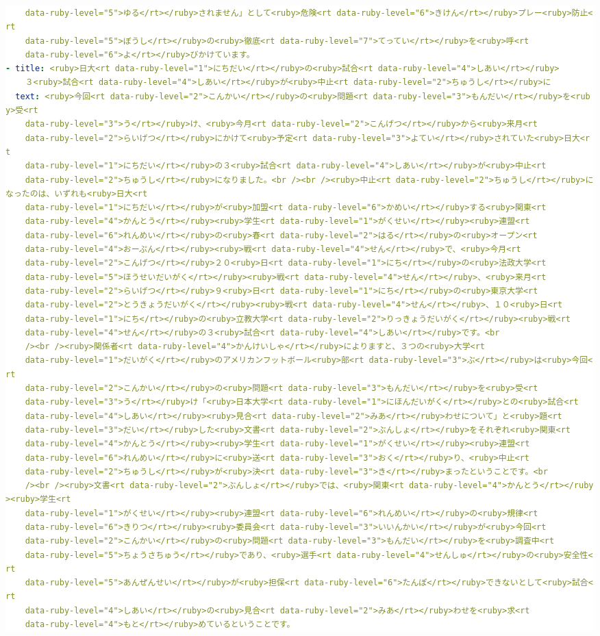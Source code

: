 ```yaml
    data-ruby-level="5">ゆる</rt></ruby>されません」として<ruby>危険<rt data-ruby-level="6">きけん</rt></ruby>プレー<ruby>防止<rt
    data-ruby-level="5">ぼうし</rt></ruby>の<ruby>徹底<rt data-ruby-level="7">てってい</rt></ruby>を<ruby>呼<rt
    data-ruby-level="6">よ</rt></ruby>びかけています。
- title: <ruby>日大<rt data-ruby-level="1">にちだい</rt></ruby>の<ruby>試合<rt data-ruby-level="4">しあい</rt></ruby>
    ３<ruby>試合<rt data-ruby-level="4">しあい</rt></ruby>が<ruby>中止<rt data-ruby-level="2">ちゅうし</rt></ruby>に
  text: <ruby>今回<rt data-ruby-level="2">こんかい</rt></ruby>の<ruby>問題<rt data-ruby-level="3">もんだい</rt></ruby>を<ruby>受<rt
    data-ruby-level="3">う</rt></ruby>け、<ruby>今月<rt data-ruby-level="2">こんげつ</rt></ruby>から<ruby>来月<rt
    data-ruby-level="2">らいげつ</rt></ruby>にかけて<ruby>予定<rt data-ruby-level="3">よてい</rt></ruby>されていた<ruby>日大<rt
    data-ruby-level="1">にちだい</rt></ruby>の３<ruby>試合<rt data-ruby-level="4">しあい</rt></ruby>が<ruby>中止<rt
    data-ruby-level="2">ちゅうし</rt></ruby>になりました。<br /><br /><ruby>中止<rt data-ruby-level="2">ちゅうし</rt></ruby>になったのは、いずれも<ruby>日大<rt
    data-ruby-level="1">にちだい</rt></ruby>が<ruby>加盟<rt data-ruby-level="6">かめい</rt></ruby>する<ruby>関東<rt
    data-ruby-level="4">かんとう</rt></ruby><ruby>学生<rt data-ruby-level="1">がくせい</rt></ruby><ruby>連盟<rt
    data-ruby-level="6">れんめい</rt></ruby>の<ruby>春<rt data-ruby-level="2">はる</rt></ruby>の<ruby>オープン<rt
    data-ruby-level="4">おーぷん</rt></ruby><ruby>戦<rt data-ruby-level="4">せん</rt></ruby>で、<ruby>今月<rt
    data-ruby-level="2">こんげつ</rt></ruby>２０<ruby>日<rt data-ruby-level="1">にち</rt></ruby>の<ruby>法政大学<rt
    data-ruby-level="5">ほうせいだいがく</rt></ruby><ruby>戦<rt data-ruby-level="4">せん</rt></ruby>、<ruby>来月<rt
    data-ruby-level="2">らいげつ</rt></ruby>９<ruby>日<rt data-ruby-level="1">にち</rt></ruby>の<ruby>東京大学<rt
    data-ruby-level="2">とうきょうだいがく</rt></ruby><ruby>戦<rt data-ruby-level="4">せん</rt></ruby>、１０<ruby>日<rt
    data-ruby-level="1">にち</rt></ruby>の<ruby>立教大学<rt data-ruby-level="2">りっきょうだいがく</rt></ruby><ruby>戦<rt
    data-ruby-level="4">せん</rt></ruby>の３<ruby>試合<rt data-ruby-level="4">しあい</rt></ruby>です。<br
    /><br /><ruby>関係者<rt data-ruby-level="4">かんけいしゃ</rt></ruby>によりますと、３つの<ruby>大学<rt
    data-ruby-level="1">だいがく</rt></ruby>のアメリカンフットボール<ruby>部<rt data-ruby-level="3">ぶ</rt></ruby>は<ruby>今回<rt
    data-ruby-level="2">こんかい</rt></ruby>の<ruby>問題<rt data-ruby-level="3">もんだい</rt></ruby>を<ruby>受<rt
    data-ruby-level="3">う</rt></ruby>け「<ruby>日本大学<rt data-ruby-level="1">にほんだいがく</rt></ruby>との<ruby>試合<rt
    data-ruby-level="4">しあい</rt></ruby><ruby>見合<rt data-ruby-level="2">みあ</rt></ruby>わせについて」と<ruby>題<rt
    data-ruby-level="3">だい</rt></ruby>した<ruby>文書<rt data-ruby-level="2">ぶんしょ</rt></ruby>をそれぞれ<ruby>関東<rt
    data-ruby-level="4">かんとう</rt></ruby><ruby>学生<rt data-ruby-level="1">がくせい</rt></ruby><ruby>連盟<rt
    data-ruby-level="6">れんめい</rt></ruby>に<ruby>送<rt data-ruby-level="3">おく</rt></ruby>り、<ruby>中止<rt
    data-ruby-level="2">ちゅうし</rt></ruby>が<ruby>決<rt data-ruby-level="3">き</rt></ruby>まったということです。<br
    /><br /><ruby>文書<rt data-ruby-level="2">ぶんしょ</rt></ruby>では、<ruby>関東<rt data-ruby-level="4">かんとう</rt></ruby><ruby>学生<rt
    data-ruby-level="1">がくせい</rt></ruby><ruby>連盟<rt data-ruby-level="6">れんめい</rt></ruby>の<ruby>規律<rt
    data-ruby-level="6">きりつ</rt></ruby><ruby>委員会<rt data-ruby-level="3">いいんかい</rt></ruby>が<ruby>今回<rt
    data-ruby-level="2">こんかい</rt></ruby>の<ruby>問題<rt data-ruby-level="3">もんだい</rt></ruby>を<ruby>調査中<rt
    data-ruby-level="5">ちょうさちゅう</rt></ruby>であり、<ruby>選手<rt data-ruby-level="4">せんしゅ</rt></ruby>の<ruby>安全性<rt
    data-ruby-level="5">あんぜんせい</rt></ruby>が<ruby>担保<rt data-ruby-level="6">たんぽ</rt></ruby>できないとして<ruby>試合<rt
    data-ruby-level="4">しあい</rt></ruby>の<ruby>見合<rt data-ruby-level="2">みあ</rt></ruby>わせを<ruby>求<rt
    data-ruby-level="4">もと</rt></ruby>めているということです。
```